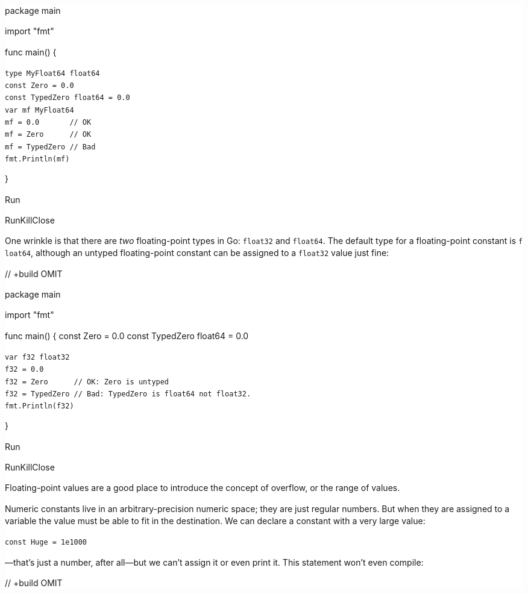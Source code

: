 package main

import "fmt"

func main() { 

    type MyFloat64 float64
    const Zero = 0.0
    const TypedZero float64 = 0.0
    var mf MyFloat64
    mf = 0.0       // OK
    mf = Zero      // OK
    mf = TypedZero // Bad
    fmt.Println(mf)

} 

Run

RunKillClose

One wrinkle is that there are _two_ floating-point types in Go: `float32` and `float64`. The default type for a floating-point constant is `float64`, although an untyped floating-point constant can be assigned to a `float32` value just fine:

// +build OMIT

package main

import "fmt"

func main() {
    const Zero = 0.0
    const TypedZero float64 = 0.0 

    var f32 float32
    f32 = 0.0
    f32 = Zero      // OK: Zero is untyped
    f32 = TypedZero // Bad: TypedZero is float64 not float32.
    fmt.Println(f32)

} 

Run

RunKillClose

Floating-point values are a good place to introduce the concept of overflow, or the range of values.

Numeric constants live in an arbitrary-precision numeric space; they are just regular numbers. But when they are assigned to a variable the value must be able to fit in the destination. We can declare a constant with a very large value:

    const Huge = 1e1000

—that’s just a number, after all—but we can’t assign it or even print it. This statement won’t even compile:

// +build OMIT
